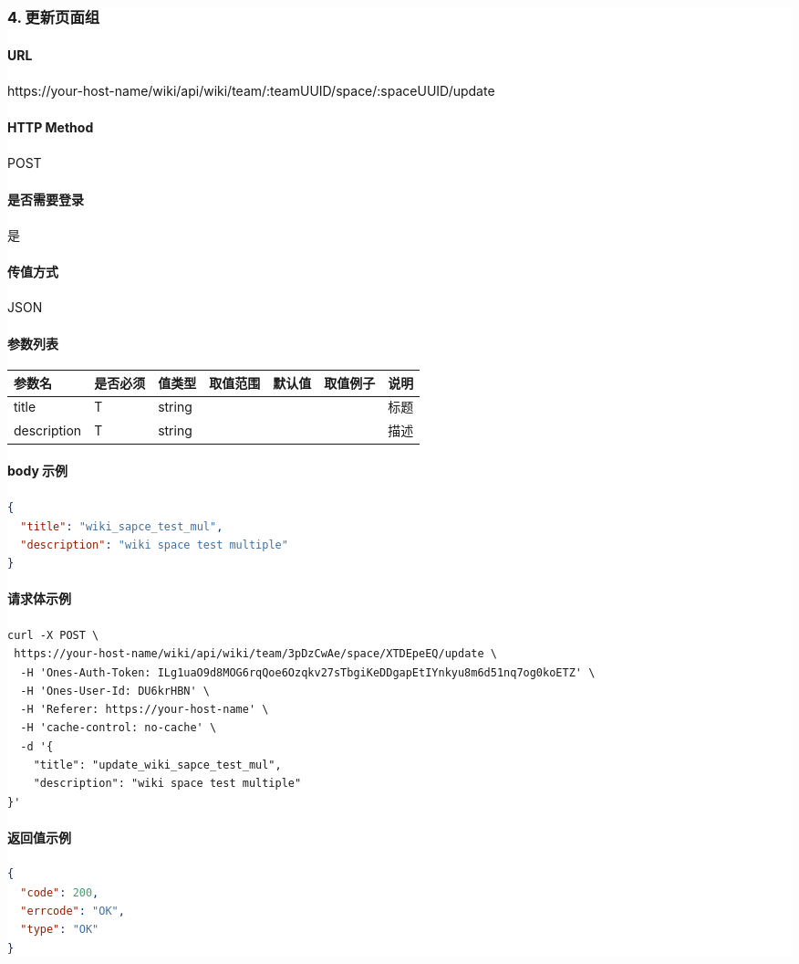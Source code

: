 ### 4. 更新页面组

#### URL

https://your-host-name/wiki/api/wiki/team/:teamUUID/space/:spaceUUID/update

#### HTTP Method

POST

#### 是否需要登录

是

#### 传值方式

JSON

#### 参数列表

| 参数名      | 是否必须 | 值类型 | 取值范围 | 默认值 | 取值例子 | 说明 |
| :---------- | :------- | :----- | :------- | :----- | :------- | :--- |
| title       | T        | string |          |        |          | 标题 |
| description | T        | string |          |        |          | 描述 |

#### body 示例

```json
{
  "title": "wiki_sapce_test_mul",
  "description": "wiki space test multiple"
}
```

#### 请求体示例

```curl
curl -X POST \
 https://your-host-name/wiki/api/wiki/team/3pDzCwAe/space/XTDEpeEQ/update \
  -H 'Ones-Auth-Token: ILg1uaO9d8MOG6rqQoe6Ozqkv27sTbgiKeDDgapEtIYnkyu8m6d51nq7og0koETZ' \
  -H 'Ones-User-Id: DU6krHBN' \
  -H 'Referer: https://your-host-name' \
  -H 'cache-control: no-cache' \
  -d '{
    "title": "update_wiki_sapce_test_mul",
    "description": "wiki space test multiple"
}'
```

#### 返回值示例

```json
{
  "code": 200,
  "errcode": "OK",
  "type": "OK"
}
```
